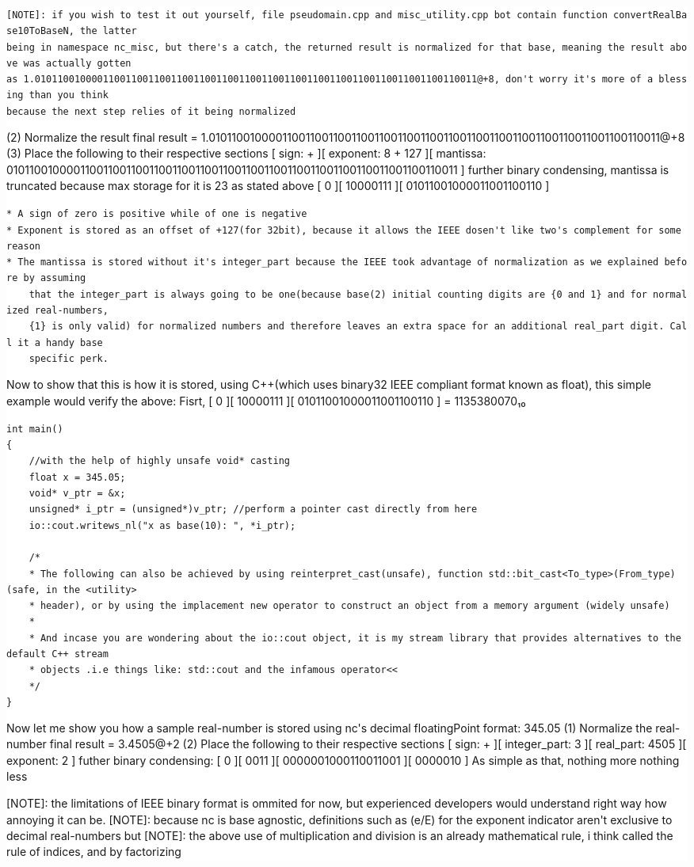    [NOTE]: if you wish to test it out yourself, file pseudomain.cpp and misc_utility.cpp bot contain function convertRealBase10ToBaseN, the latter
    being in namespace nc_misc, but there's a catch, the returned result is normalized for that base, meaning the result above was actually gotten
    as 1.010110010000110011001100110011001100110011001100110011001100110011001100110011@+8, don't worry it's more of a blessing than you think
    because the next step relies of it being normalized
(2) Normalize the result
    final result = 1.010110010000110011001100110011001100110011001100110011001100110011001100110011@+8
(3) Place the following to their respective sections
    [ sign: + ][ exponent: 8 + 127 ][ mantissa: 010110010000110011001100110011001100110011001100110011001100110011001100110011 ]
    further binary condensing, mantissa is truncated because max storage for it is 23 as stated above
    [ 0 ][ 10000111 ][ 01011001000011001100110 ]

    * A sign of zero is positive while of one is negative
    * Exponent is stored as an offset of +127(for 32bit), because it allows the IEEE dosen't like two's complement for some reason
    * The mantissa is stored without it's integer_part because the IEEE took advantage of normalization as we explained before by assuming
        that the integer_part is always going to be one(because base(2) initial counting digits are {0 and 1} and for normalized real-numbers,
        {1} is only valid) for normalized numbers and therefore leaves an extra space for an additional real_part digit. Call it a handy base
        specific perk.

Now to show that this is how it is stored, using C++(which uses binary32 IEEE compliant format known as float), this simple example would
verify the above:
Fisrt, [ 0 ][ 10000111 ][ 01011001000011001100110 ] = 1135380070₁₀
```
int main()
{
    //with the help of highly unsafe void* casting
    float x = 345.05;
    void* v_ptr = &x;
    unsigned* i_ptr = (unsigned*)v_ptr; //perform a pointer cast directly from here
    io::cout.writews_nl("x as base(10): ", *i_ptr);

    /*
    * The following can also be achieved by using reinterpret_cast(unsafe), function std::bit_cast<To_type>(From_type) (safe, in the <utility>
    * header), or by using the implacement new operator to construct an object from a memory argument (widely unsafe)
    * 
    * And incase you are wondering about the io::cout object, it is my stream library that provides alternatives to the default C++ stream
    * objects .i.e things like: std::cout and the infamous operator<<
    */
}
```
Now let me show you how a sample real-number is stored using nc's decimal floatingPoint format:
345.05
(1) Normalize the real-number
    final result = 3.4505@+2
(2) Place the following to their respective sections
    [ sign: + ][ integer_part: 3 ][ real_part: 4505 ][ exponent: 2 ]
    futher binary condensing:
    [ 0 ][ 0011 ][ 0000001000110011001 ][ 0000010 ]
    As simple as that, nothing more nothing less


[NOTE]: the limitations of IEEE binary format is ommited for now, but experienced developers would understand right way how annoying it can be.
[NOTE]: because nc is base agnostic, definitions such as (e/E) for the exponent indicator aren't exclusive to decimal real-numbers but
[NOTE]: the above use of multiplication and division is an already mathematical rule, i think called the rule of indices, and by factorizing